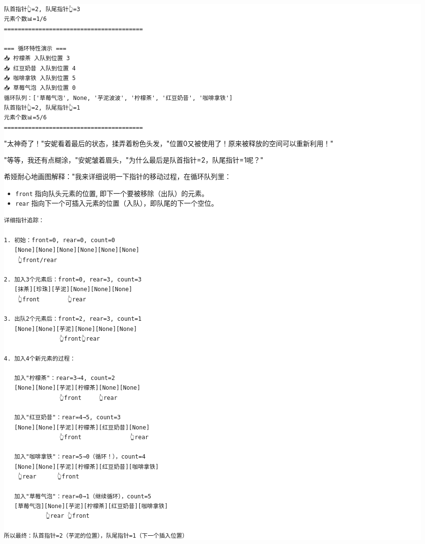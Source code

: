 ```
队首指针👆=2, 队尾指针👆=3
元素个数📊=1/6
========================================

=== 循环特性演示 ===
📥 柠檬茶 入队到位置 3
📥 红豆奶昔 入队到位置 4
📥 咖啡拿铁 入队到位置 5
📥 草莓气泡 入队到位置 0
循环队列：['草莓气泡', None, '芋泥波波', '柠檬茶', '红豆奶昔', '咖啡拿铁']
队首指针👆=2, 队尾指针👆=1
元素个数📊=5/6
========================================
```

"太神奇了！"安妮看着最后的状态，揉弄着粉色头发，"位置0又被使用了！原来被释放的空间可以重新利用！"

"等等，我还有点糊涂，"安妮皱着眉头，"为什么最后是队首指针=2，队尾指针=1呢？"

希娅耐心地画图解释："我来详细说明一下指针的移动过程，在循环队列里：

- `front` 指向队头元素的位置, 即下一个要被移除（出队）的元素。
- `rear` 指向下一个可插入元素的位置（入队），即队尾的下一个空位。

```
详细指针追踪：

1. 初始：front=0, rear=0, count=0
   [None][None][None][None][None][None]
    👆front/rear

2. 加入3个元素后：front=0, rear=3, count=3
   [抹茶][珍珠][芋泥][None][None][None]
    👆front        👆rear

3. 出队2个元素后：front=2, rear=3, count=1
   [None][None][芋泥][None][None][None]
                👆front👆rear

4. 加入4个新元素的过程：
   
   加入"柠檬茶"：rear=3→4, count=2
   [None][None][芋泥][柠檬茶][None][None]
                👆front     👆rear
   
   加入"红豆奶昔"：rear=4→5, count=3  
   [None][None][芋泥][柠檬茶][红豆奶昔][None]
                👆front              👆rear
   
   加入"咖啡拿铁"：rear=5→0（循环！），count=4
   [None][None][芋泥][柠檬茶][红豆奶昔][咖啡拿铁]
    👆rear      👆front
   
   加入"草莓气泡"：rear=0→1（继续循环），count=5
   [草莓气泡][None][芋泥][柠檬茶][红豆奶昔][咖啡拿铁]
            👆rear 👆front

所以最终：队首指针=2（芋泥的位置），队尾指针=1（下一个插入位置）
```
